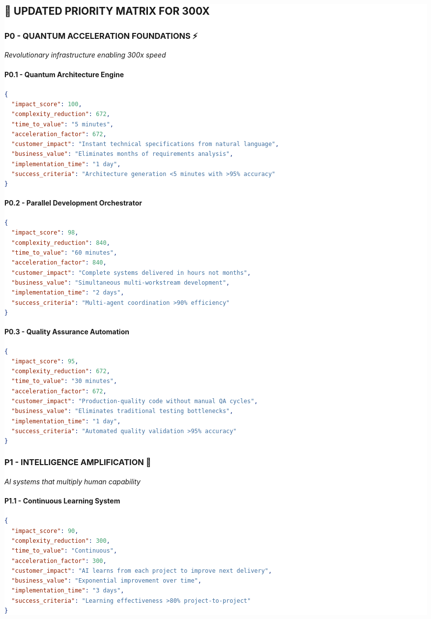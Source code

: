 
## 🎯 **UPDATED PRIORITY MATRIX FOR 300X**

### **P0 - QUANTUM ACCELERATION FOUNDATIONS** ⚡
*Revolutionary infrastructure enabling 300x speed*

#### **P0.1 - Quantum Architecture Engine**
```json
{
  "impact_score": 100,
  "complexity_reduction": 672,
  "time_to_value": "5 minutes",
  "acceleration_factor": 672,
  "customer_impact": "Instant technical specifications from natural language",
  "business_value": "Eliminates months of requirements analysis",
  "implementation_time": "1 day",
  "success_criteria": "Architecture generation <5 minutes with >95% accuracy"
}
```

#### **P0.2 - Parallel Development Orchestrator**
```json
{
  "impact_score": 98,
  "complexity_reduction": 840,
  "time_to_value": "60 minutes", 
  "acceleration_factor": 840,
  "customer_impact": "Complete systems delivered in hours not months",
  "business_value": "Simultaneous multi-workstream development",
  "implementation_time": "2 days",
  "success_criteria": "Multi-agent coordination >90% efficiency"
}
```

#### **P0.3 - Quality Assurance Automation**
```json
{
  "impact_score": 95,
  "complexity_reduction": 672,
  "time_to_value": "30 minutes",
  "acceleration_factor": 672,
  "customer_impact": "Production-quality code without manual QA cycles",
  "business_value": "Eliminates traditional testing bottlenecks",
  "implementation_time": "1 day", 
  "success_criteria": "Automated quality validation >95% accuracy"
}
```

### **P1 - INTELLIGENCE AMPLIFICATION** 🧠
*AI systems that multiply human capability*

#### **P1.1 - Continuous Learning System**
```json
{
  "impact_score": 90,
  "complexity_reduction": 300,
  "time_to_value": "Continuous",
  "acceleration_factor": 300,
  "customer_impact": "AI learns from each project to improve next delivery",
  "business_value": "Exponential improvement over time",
  "implementation_time": "3 days",
  "success_criteria": "Learning effectiveness >80% project-to-project"
}
```
